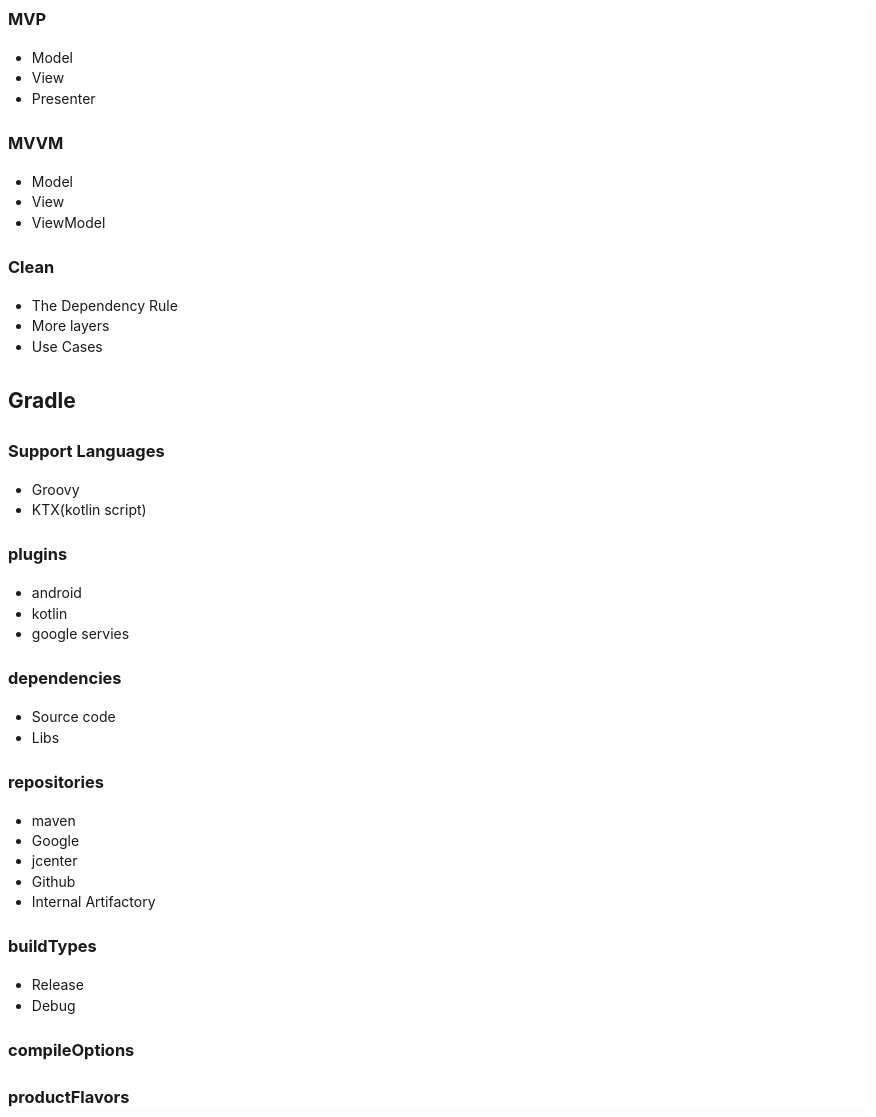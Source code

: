 ### MVP

- Model
- View
- Presenter

### MVVM

- Model
- View
- ViewModel

### Clean

- The Dependency Rule
- More layers
- Use Cases

## Gradle

### Support Languages

- Groovy
- KTX(kotlin script)

### plugins

- android
- kotlin
- google servies

### dependencies

- Source code
- Libs

### repositories

- maven
- Google
- jcenter
- Github
- Internal Artifactory

### buildTypes

- Release
- Debug

### compileOptions

### productFlavors
